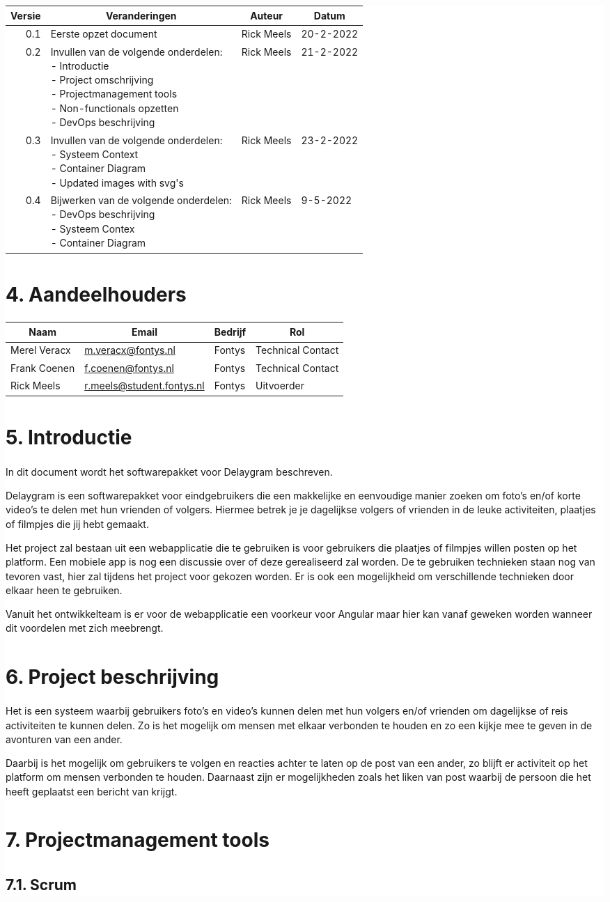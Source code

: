 | Versie | Veranderingen                                                                                                                                                       | Auteur     | Datum     |
| -----: | ------------------------------------------------------------------------------------------------------------------------------------------------------------------- | ---------- | --------- |
|    0.1 | Eerste opzet document                                                                                                                                               | Rick Meels | 20-2-2022 |
|    0.2 | Invullen van de volgende onderdelen:<br>- Introductie<br>- Project omschrijving<br>- Projectmanagement tools<br>- Non-functionals opzetten<br>- DevOps beschrijving | Rick Meels | 21-2-2022 |
|    0.3 | Invullen van de volgende onderdelen:<br>- Systeem Context<br>- Container Diagram<br>- Updated images with svg's                                                     | Rick Meels | 23-2-2022 |
|    0.4 | Bijwerken van de volgende onderdelen:<br>- DevOps beschrijving <br>- Systeem Contex<br>- Container Diagram                                                          | Rick Meels | 9-5-2022  |

# 4. Aandeelhouders

| Naam         | Email                     | Bedrijf | Rol               |
| ------------ | ------------------------- | ------- | ----------------- |
| Merel Veracx | m.veracx@fontys.nl        | Fontys  | Technical Contact |
| Frank Coenen | f.coenen@fontys.nl        | Fontys  | Technical Contact |
| Rick Meels   | r.meels@student.fontys.nl | Fontys  | Uitvoerder        |


# 5. Introductie

In dit document wordt het softwarepakket voor Delaygram beschreven.

Delaygram is een softwarepakket voor eindgebruikers die een makkelijke en eenvoudige manier zoeken om foto’s en/of korte video’s te delen met hun vrienden of volgers. Hiermee betrek je je dagelijkse volgers of vrienden in de leuke activiteiten, plaatjes of filmpjes die jij hebt gemaakt.

Het project zal bestaan uit een webapplicatie die te gebruiken is voor gebruikers die plaatjes of filmpjes willen posten op het platform. Een mobiele app is nog een discussie over of deze gerealiseerd zal worden. 
De te gebruiken technieken staan nog van tevoren vast, hier zal tijdens het project voor gekozen worden. Er is ook een mogelijkheid om verschillende technieken door elkaar heen te gebruiken.

Vanuit het ontwikkelteam is er voor de webapplicatie een voorkeur voor Angular maar hier kan vanaf geweken worden wanneer dit voordelen met zich meebrengt.

# 6. Project beschrijving

Het is een systeem waarbij gebruikers foto’s en video’s kunnen delen met hun volgers en/of vrienden om dagelijkse of reis activiteiten te kunnen delen. Zo is het mogelijk om mensen met elkaar verbonden te houden en zo een kijkje mee te geven in de avonturen van een ander.

Daarbij is het mogelijk om gebruikers te volgen en reacties achter te laten op de post van een ander, zo blijft er activiteit op het platform om mensen verbonden te houden. Daarnaast zijn er mogelijkheden zoals het liken van post waarbij de persoon die het heeft geplaatst een bericht van krijgt. 

# 7. Projectmanagement tools

## 7.1. Scrum
